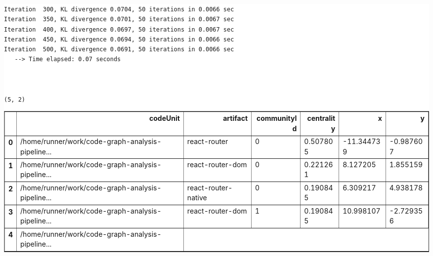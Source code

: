     Iteration  300, KL divergence 0.0704, 50 iterations in 0.0066 sec
    Iteration  350, KL divergence 0.0701, 50 iterations in 0.0067 sec
    Iteration  400, KL divergence 0.0697, 50 iterations in 0.0067 sec
    Iteration  450, KL divergence 0.0694, 50 iterations in 0.0066 sec
    Iteration  500, KL divergence 0.0691, 50 iterations in 0.0066 sec
       --> Time elapsed: 0.07 seconds



    (5, 2)



<div>
<table border="1" class="dataframe">
  <thead>
    <tr style="text-align: right;">
      <th></th>
      <th>codeUnit</th>
      <th>artifact</th>
      <th>communityId</th>
      <th>centrality</th>
      <th>x</th>
      <th>y</th>
    </tr>
  </thead>
  <tbody>
    <tr>
      <th>0</th>
      <td>/home/runner/work/code-graph-analysis-pipeline...</td>
      <td>react-router</td>
      <td>0</td>
      <td>0.507805</td>
      <td>-11.344739</td>
      <td>-0.987607</td>
    </tr>
    <tr>
      <th>1</th>
      <td>/home/runner/work/code-graph-analysis-pipeline...</td>
      <td>react-router-dom</td>
      <td>0</td>
      <td>0.221261</td>
      <td>8.127205</td>
      <td>1.855159</td>
    </tr>
    <tr>
      <th>2</th>
      <td>/home/runner/work/code-graph-analysis-pipeline...</td>
      <td>react-router-native</td>
      <td>0</td>
      <td>0.190845</td>
      <td>6.309217</td>
      <td>4.938178</td>
    </tr>
    <tr>
      <th>3</th>
      <td>/home/runner/work/code-graph-analysis-pipeline...</td>
      <td>react-router-dom</td>
      <td>1</td>
      <td>0.190845</td>
      <td>10.998107</td>
      <td>-2.729356</td>
    </tr>
    <tr>
      <th>4</th>
      <td>/home/runner/work/code-graph-analysis-pipeline...</td>